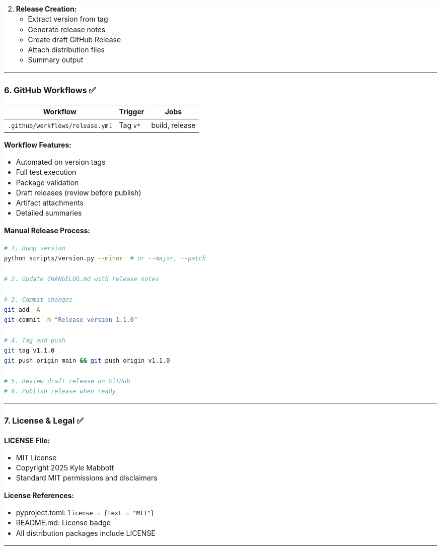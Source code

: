 2. **Release Creation:**
   - Extract version from tag
   - Generate release notes
   - Create draft GitHub Release
   - Attach distribution files
   - Summary output

---

### 6. GitHub Workflows ✅

| Workflow | Trigger | Jobs |
|----------|---------|------|
| `.github/workflows/release.yml` | Tag `v*` | build, release |

**Workflow Features:**
- Automated on version tags
- Full test execution
- Package validation
- Draft releases (review before publish)
- Artifact attachments
- Detailed summaries

**Manual Release Process:**
```bash
# 1. Bump version
python scripts/version.py --minor  # or --major, --patch

# 2. Update CHANGELOG.md with release notes

# 3. Commit changes
git add -A
git commit -m "Release version 1.1.0"

# 4. Tag and push
git tag v1.1.0
git push origin main && git push origin v1.1.0

# 5. Review draft release on GitHub
# 6. Publish release when ready
```

---

### 7. License & Legal ✅

**LICENSE File:**
- MIT License
- Copyright 2025 Kyle Mabbott
- Standard MIT permissions and disclaimers

**License References:**
- pyproject.toml: `license = {text = "MIT"}`
- README.md: License badge
- All distribution packages include LICENSE

---